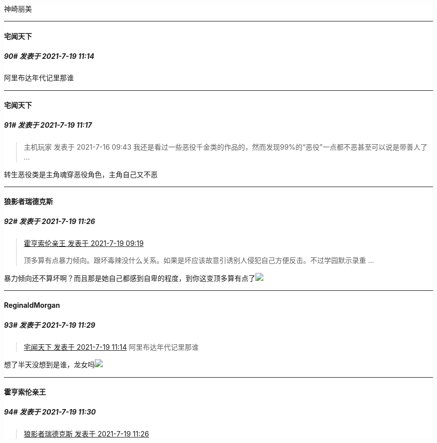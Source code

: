 
神崎丽美


*****

####  宅闻天下  
##### 90#       发表于 2021-7-19 11:14


阿里布达年代记里那谁




*****

####  宅闻天下  
##### 91#       发表于 2021-7-19 11:17


<blockquote>主机玩家 发表于 2021-7-16 09:43
我还是看过一些恶役千金类的作品的，然而发现99%的“恶役”一点都不恶甚至可以说是带善人了 ...</blockquote>
转生恶役类是主角魂穿恶役角色，主角自己又不恶


*****

####  狼影者瑞德克斯  
##### 92#       发表于 2021-7-19 11:26


<blockquote><a href="httphttps://bbs.saraba1st.com/2b/forum.php?mod=redirect&amp;goto=findpost&amp;pid=52015415&amp;ptid=2015334" target="_blank">霍亨索伦亲王 发表于 2021-7-19 09:19</a>

顶多算有点暴力倾向。跟坏毒辣没什么关系。如果是坏应该故意引诱别人侵犯自己方便反击。不过学园默示录重 ...</blockquote>
暴力倾向还不算坏啊？而且那是她自己都感到自卑的程度，到你这变顶多算有点了<img src="https://static.saraba1st.com/image/smiley/face2017/220.png" referrerpolicy="no-referrer">


*****

####  ReginaldMorgan  
##### 93#       发表于 2021-7-19 11:29


<blockquote><a href="httphttps://bbs.saraba1st.com/2b/forum.php?mod=redirect&amp;goto=findpost&amp;pid=52016982&amp;ptid=2015334" target="_blank">宅闻天下 发表于 2021-7-19 11:14</a>
阿里布达年代记里那谁</blockquote>
想了半天没想到是谁，龙女吗<img src="https://static.saraba1st.com/image/smiley/face2017/001.png" referrerpolicy="no-referrer">


*****

####  霍亨索伦亲王  
##### 94#       发表于 2021-7-19 11:30


<blockquote><a href="httphttps://bbs.saraba1st.com/2b/forum.php?mod=redirect&amp;goto=findpost&amp;pid=52017193&amp;ptid=2015334" target="_blank">狼影者瑞德克斯 发表于 2021-7-19 11:26</a>
